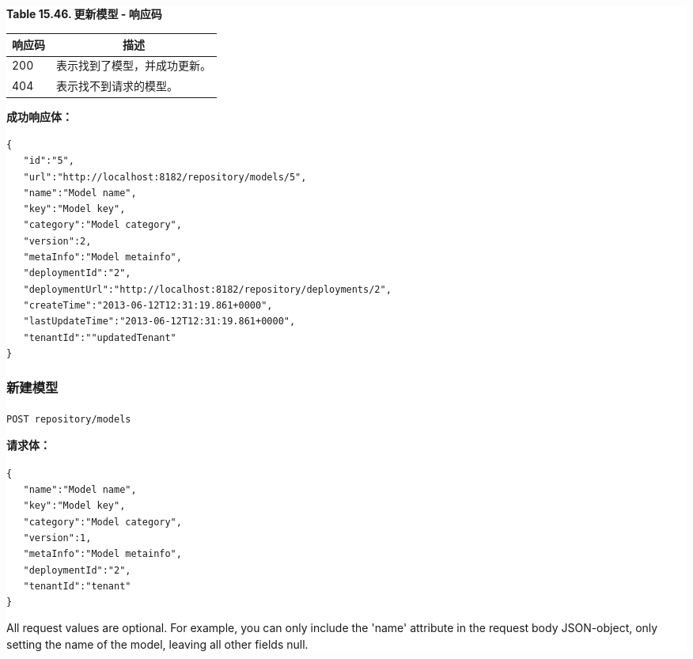 


**Table 15.46. 更新模型 - 响应码**

| 响应码 | 描述                         |
| ------ | ---------------------------- |
| 200    | 表示找到了模型，并成功更新。 |
| 404    | 表示找不到请求的模型。       |



**成功响应体：**

```
{
   "id":"5",
   "url":"http://localhost:8182/repository/models/5",
   "name":"Model name",
   "key":"Model key",
   "category":"Model category",
   "version":2,
   "metaInfo":"Model metainfo",
   "deploymentId":"2",
   "deploymentUrl":"http://localhost:8182/repository/deployments/2",
   "createTime":"2013-06-12T12:31:19.861+0000",
   "lastUpdateTime":"2013-06-12T12:31:19.861+0000",
   "tenantId":""updatedTenant"
}
```



### 新建模型



```
POST repository/models
```



**请求体：**

```
{
   "name":"Model name",
   "key":"Model key",
   "category":"Model category",
   "version":1,
   "metaInfo":"Model metainfo",
   "deploymentId":"2",
   "tenantId":"tenant"
}
```

All request values are optional. For example, you can only include the 'name' attribute in the request body JSON-object, only setting the name of the model, leaving all other fields null.
